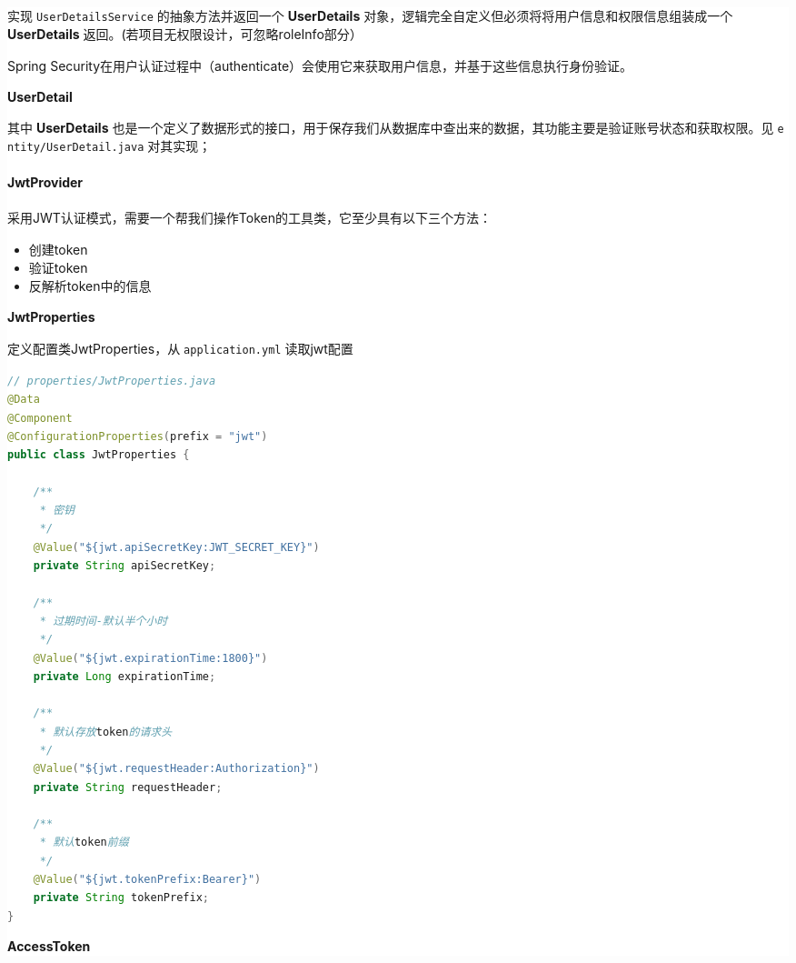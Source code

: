 实现 `UserDetailsService` 的抽象方法并返回一个 **UserDetails** 对象，逻辑完全自定义但必须将将用户信息和权限信息组装成一个 **UserDetails** 返回。(若项目无权限设计，可忽略roleInfo部分）

Spring Security在用户认证过程中（authenticate）会使用它来获取用户信息，并基于这些信息执行身份验证。

**UserDetail**

其中 **UserDetails** 也是一个定义了数据形式的接口，用于保存我们从数据库中查出来的数据，其功能主要是验证账号状态和获取权限。见 `entity/UserDetail.java` 对其实现；

#### JwtProvider

采用JWT认证模式，需要一个帮我们操作Token的工具类，它至少具有以下三个方法：  

- 创建token
- 验证token
- 反解析token中的信息

**JwtProperties**

定义配置类JwtProperties，从 `application.yml` 读取jwt配置

```java
// properties/JwtProperties.java
@Data
@Component
@ConfigurationProperties(prefix = "jwt")
public class JwtProperties {

    /**
     * 密钥
     */
    @Value("${jwt.apiSecretKey:JWT_SECRET_KEY}")
    private String apiSecretKey;

    /**
     * 过期时间-默认半个小时
     */
    @Value("${jwt.expirationTime:1800}")
    private Long expirationTime;

    /**
     * 默认存放token的请求头
     */
    @Value("${jwt.requestHeader:Authorization}")
    private String requestHeader;

    /**
     * 默认token前缀
     */
    @Value("${jwt.tokenPrefix:Bearer}")
    private String tokenPrefix;
}
```

**AccessToken**
